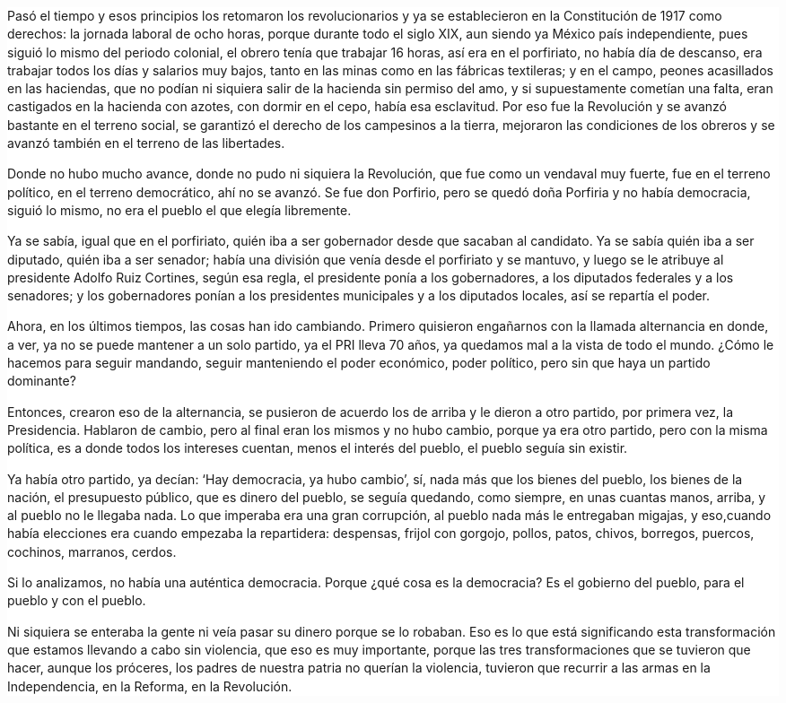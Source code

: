 Pasó el tiempo y esos principios los retomaron los revolucionarios y ya se
establecieron en la Constitución de 1917 como derechos: la jornada laboral de
ocho horas, porque durante todo el siglo XIX, aun siendo ya México país
independiente, pues siguió lo mismo del periodo colonial, el obrero tenía que
trabajar 16 horas, así era en el porfiriato, no había día de descanso, era
trabajar todos los días y salarios muy bajos, tanto en las minas como en las
fábricas textileras; y en el campo, peones acasillados en las haciendas, que
no podían ni siquiera salir de la hacienda sin permiso del amo, y si
supuestamente cometían una falta, eran castigados en la hacienda con azotes,
con dormir en el cepo, había esa esclavitud. Por eso fue la Revolución y se
avanzó bastante en el terreno social, se garantizó el derecho de los
campesinos a la tierra, mejoraron las condiciones de los obreros y se avanzó
también en el terreno de las libertades.

Donde no hubo mucho avance, donde no pudo ni siquiera la Revolución, que fue
como un vendaval muy fuerte, fue en el terreno político, en el terreno
democrático, ahí no se avanzó. Se fue don Porfirio, pero se quedó doña
Porfiria y no había democracia, siguió lo mismo, no era el pueblo el que
elegía libremente.

Ya se sabía, igual que en el porfiriato, quién iba a ser gobernador desde que
sacaban al candidato. Ya se sabía quién iba a ser diputado, quién iba a ser
senador; había una división que venía desde el porfiriato y se mantuvo, y
luego se le atribuye al presidente Adolfo Ruiz Cortines, según esa regla, el
presidente ponía a los gobernadores, a los diputados federales y a los
senadores; y los gobernadores ponían a los presidentes municipales y a los
diputados locales, así se repartía el poder.

Ahora, en los últimos tiempos, las cosas han ido cambiando. Primero quisieron
engañarnos con la llamada alternancia en donde, a ver, ya no se puede mantener
a un solo partido, ya el PRI lleva 70 años, ya quedamos mal a la vista de todo
el mundo. ¿Cómo le hacemos para seguir mandando, seguir manteniendo el poder
económico, poder político, pero sin que haya un partido dominante?

Entonces, crearon eso de la alternancia, se pusieron de acuerdo los de arriba
y le dieron a otro partido, por primera vez, la Presidencia. Hablaron de
cambio, pero al final eran los mismos y no hubo cambio, porque ya era otro
partido, pero con la misma política, es a donde todos los intereses cuentan,
menos el interés del pueblo, el pueblo seguía sin existir.

Ya había otro partido, ya decían: ‘Hay democracia, ya hubo cambio’, sí, nada
más que los bienes del pueblo, los bienes de la nación, el presupuesto
público, que es dinero del pueblo, se seguía quedando, como siempre, en unas
cuantas manos, arriba, y al pueblo no le llegaba nada. Lo que imperaba era una
gran corrupción, al pueblo nada más le entregaban migajas, y eso,cuando había
elecciones era cuando empezaba la repartidera: despensas, frijol con gorgojo,
pollos, patos, chivos, borregos, puercos, cochinos, marranos, cerdos.

Si lo analizamos, no había una auténtica democracia. Porque ¿qué cosa es la
democracia? Es el gobierno del pueblo, para el pueblo y con el pueblo.

Ni siquiera se enteraba la gente ni veía pasar su dinero porque se lo robaban.
Eso es lo que está significando esta transformación que estamos llevando a
cabo sin violencia, que eso es muy importante, porque las tres
transformaciones que se tuvieron que hacer, aunque los próceres, los padres de
nuestra patria no querían la violencia, tuvieron que recurrir a las armas en
la Independencia, en la Reforma, en la Revolución.
